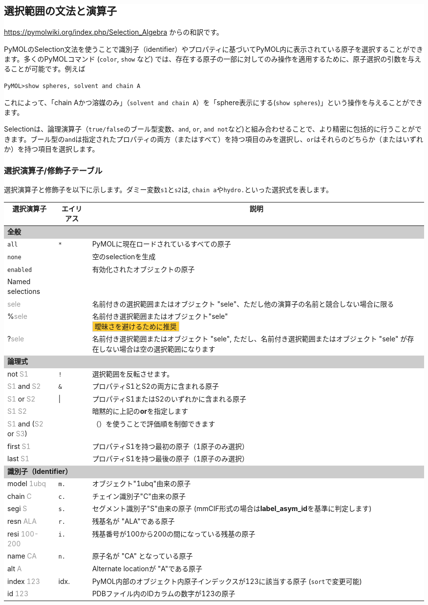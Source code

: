 ## 選択範囲の文法と演算子

<https://pymolwiki.org/index.php/Selection_Algebra> からの和訳です。

PyMOLのSelection文法を使うことで識別子（identifier）やプロパティに基づいてPyMOL内に表示されている原子を選択することができます。多くのPyMOLコマンド (`color`, `show` など) では、存在する原子の一部に対してのみ操作を適用するために、原子選択の引数を与えることが可能です。例えば

`PyMOL>show spheres, solvent and chain A`

これによって、「chain Aかつ溶媒のみ」（`solvent and chain A`）を「sphere表示にする(`show spheres`)」という操作を与えることができます。

Selectionは、論理演算子（`true/false`のブール型変数、`and`, `or`, `and not`など)と組み合わせることで、より精密に包括的に行うことができます。ブール型の`and`は指定されたプロパティの両方（またはすべて）を持つ項目のみを選択し、`or`はそれらのどちらか（またはいずれか）を持つ項目を選択します。

### 選択演算子/修飾子テーブル

選択演算子と修飾子を以下に示します。ダミー変数`s1`と`s2`は, `chain a`や`hydro.`といった選択式を表します。

<table><thead><tr><th> 選択演算子 </th><th> エイリアス </th><th> 説明 </th></tr></thead><tbody>
<tr><td colspan="3" style="font-weight:bold; background-color:#CCCCCC;" >全般</td></tr>
<tr><td> <code>all</code> </td><td> <code>*</code> </td><td> PyMOLに現在ロードされているすべての原子 </td></tr>
<tr><td> <code>none</code> </td><td> </td><td> 空のselectionを生成 </td></tr>
<tr><td> <code>enabled</code> </td><td> </td><td> 有効化されたオブジェクトの原子 </td></tr>
<tr><td> Named selections </td><td> </td><td> </td></tr>
<tr><td> <span style="color: #999">sele</span> </td><td> </td><td> 名前付きの選択範囲またはオブジェクト &quot;sele&quot;、ただし他の演算子の名前と競合しない場合に限る </td></tr>
<tr><td> %<span style="color: #999">sele</span> </td><td> </td><td> 名前付き選択範囲またはオブジェクト&quot;sele&quot; <br><span style="padding: 1px 4px; background-color: #fc3; border: 1px solid #ccc">曖昧さを避けるために推奨</span> </td></tr>
<tr><td> ?<span style="color: #999">sele</span> </td><td> </td><td> 名前付き選択範囲またはオブジェクト &quot;sele&quot;, ただし、名前付き選択範囲またはオブジェクト &quot;sele&quot; が存在しない場合は空の選択範囲になります </td></tr>
<tr><td colspan="3" style="font-weight:bold; background-color:#CCCCCC;" >論理式</td></tr>
<tr><td> not <span style="color: #999">S1</span> </td><td> <code>!</code> </td><td> 選択範囲を反転させます。 </td></tr>
<tr><td> <span style="color: #999">S1</span> and <span style="color: #999">S2</span> </td><td> <code>&amp;</code> </td><td> プロパティS1とS2の両方に含まれる原子 </td></tr>
<tr><td> <span style="color: #999">S1</span> or <span style="color: #999">S2</span> </td><td> |</td><td> プロパティS1またはS2のいずれかに含まれる原子 </td></tr>
<tr><td> <span style="color: #999">S1 S2</span> </td><td> </td><td> 暗黙的に上記の<strong>or</strong>を指定します </td></tr>
<tr><td> <span style="color: #999">S1</span> and (<span style="color: #999">S2</span> or <span style="color: #999">S3</span>) </td><td> </td><td> （）を使うことで評価順を制御できます </td></tr>
<tr><td> first <span style="color: #999">S1</span> </td><td> </td><td> プロパティS1を持つ最初の原子（1原子のみ選択） </td></tr>
<tr><td> last <span style="color: #999">S1</span> </td><td> </td><td> プロパティS1を持つ最後の原子（1原子のみ選択） </td></tr>
<tr><td colspan="3" style="font-weight:bold; background-color:#CCCCCC;" >識別子（Identifier）</td></tr>
<tr><td> model <span style="color: #999">1ubq</span> </td><td> <code>m.</code> </td><td> オブジェクト&quot;1ubq&quot;由来の原子 </td></tr>
<tr><td> chain <span style="color: #999">C</span> </td><td> <code>c.</code> </td><td> チェイン識別子&quot;C&quot;由来の原子 </td></tr>
<tr><td> segi <span style="color: #999">S</span> </td><td> <code>s.</code> </td><td> セグメント識別子&quot;S&quot;由来の原子 (mmCIF形式の場合は<strong>label_asym_id</strong>を基準に判定します) </td></tr>
<tr><td> resn <span style="color: #999">ALA</span> </td><td> <code>r.</code> </td><td> 残基名が &quot;ALA&quot;である原子 </td></tr>
<tr><td> resi <span style="color: #999">100-200</span> </td><td> <code>i.</code> </td><td> 残基番号が100から200の間になっている残基の原子 </td></tr>
<tr><td> name <span style="color: #999">CA</span> </td><td> <code>n.</code> </td><td> 原子名が &quot;CA&quot; となっている原子 </td></tr>
<tr><td> alt <span style="color: #999">A</span> </td><td> </td><td> Alternate locationが &quot;A&quot;である原子 </td></tr>
<tr><td> index <span style="color: #999">123</span> </td><td> idx. </td><td> PyMOL内部のオブジェクト内原子インデックスが123に該当する原子 (<code>sort</code>で変更可能) </td></tr>
<tr><td> id <span style="color: #999">123</span> </td><td> </td><td> PDBファイル内のIDカラムの数字が123の原子 </td></tr>